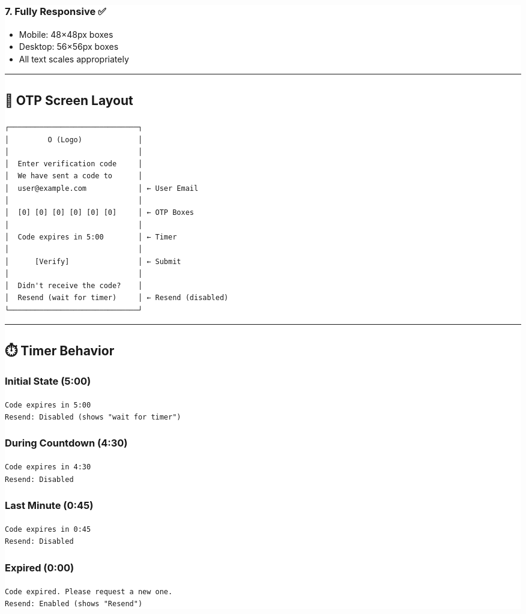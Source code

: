 ### 7. **Fully Responsive** ✅
- Mobile: 48×48px boxes
- Desktop: 56×56px boxes
- All text scales appropriately

---

## 🎨 **OTP Screen Layout**

```
┌──────────────────────────────┐
│         O (Logo)             │
│                              │
│  Enter verification code     │
│  We have sent a code to      │
│  user@example.com            │ ← User Email
│                              │
│  [0] [0] [0] [0] [0] [0]     │ ← OTP Boxes
│                              │
│  Code expires in 5:00        │ ← Timer
│                              │
│      [Verify]                │ ← Submit
│                              │
│  Didn't receive the code?    │
│  Resend (wait for timer)     │ ← Resend (disabled)
└──────────────────────────────┘
```

---

## ⏱️ **Timer Behavior**

### Initial State (5:00)
```tsx
Code expires in 5:00
Resend: Disabled (shows "wait for timer")
```

### During Countdown (4:30)
```tsx
Code expires in 4:30
Resend: Disabled
```

### Last Minute (0:45)
```tsx
Code expires in 0:45
Resend: Disabled
```

### Expired (0:00)
```tsx
Code expired. Please request a new one.
Resend: Enabled (shows "Resend")
```
